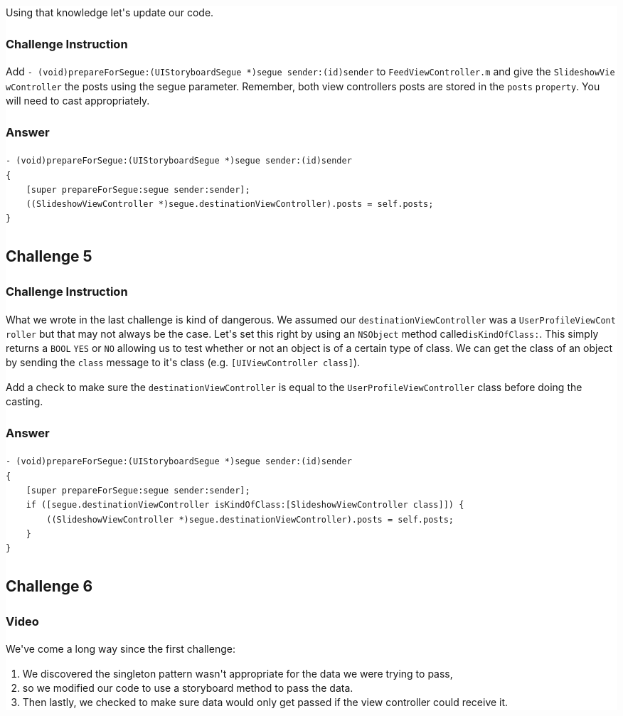 Using that knowledge let's update our code.

### Challenge Instruction

Add `- (void)prepareForSegue:(UIStoryboardSegue *)segue sender:(id)sender` to `FeedViewController.m` and give the `SlideshowViewController` the posts using the segue parameter. Remember, both view controllers posts are stored in the `posts` `property`. You will need to cast appropriately.

### Answer

```
- (void)prepareForSegue:(UIStoryboardSegue *)segue sender:(id)sender
{
    [super prepareForSegue:segue sender:sender];
    ((SlideshowViewController *)segue.destinationViewController).posts = self.posts;
}
```

## Challenge 5

### Challenge Instruction

What we wrote in the last challenge is kind of dangerous. We assumed our `destinationViewController` was a `UserProfileViewController` but that may not always be the case. Let's set this right by using an `NSObject` method called`isKindOfClass:`. This simply returns a `BOOL` `YES` or `NO` allowing us to test whether or not an object is of a certain type of class. We can get the class of an object by sending the `class` message to it's class (e.g. `[UIViewController class]`).

Add a check to make sure the `destinationViewController` is equal to the `UserProfileViewController` class before doing the casting.

### Answer

```
- (void)prepareForSegue:(UIStoryboardSegue *)segue sender:(id)sender
{
    [super prepareForSegue:segue sender:sender];
    if ([segue.destinationViewController isKindOfClass:[SlideshowViewController class]]) {
        ((SlideshowViewController *)segue.destinationViewController).posts = self.posts;
    }
}
```

## Challenge 6

### Video

We've come a long way since the first challenge:

1. We discovered the singleton pattern wasn't appropriate for the data we were trying to pass,
2. so we modified our code to use a storyboard method to pass the data.
3. Then lastly, we checked to make sure data would only get passed if the view controller could receive it.
